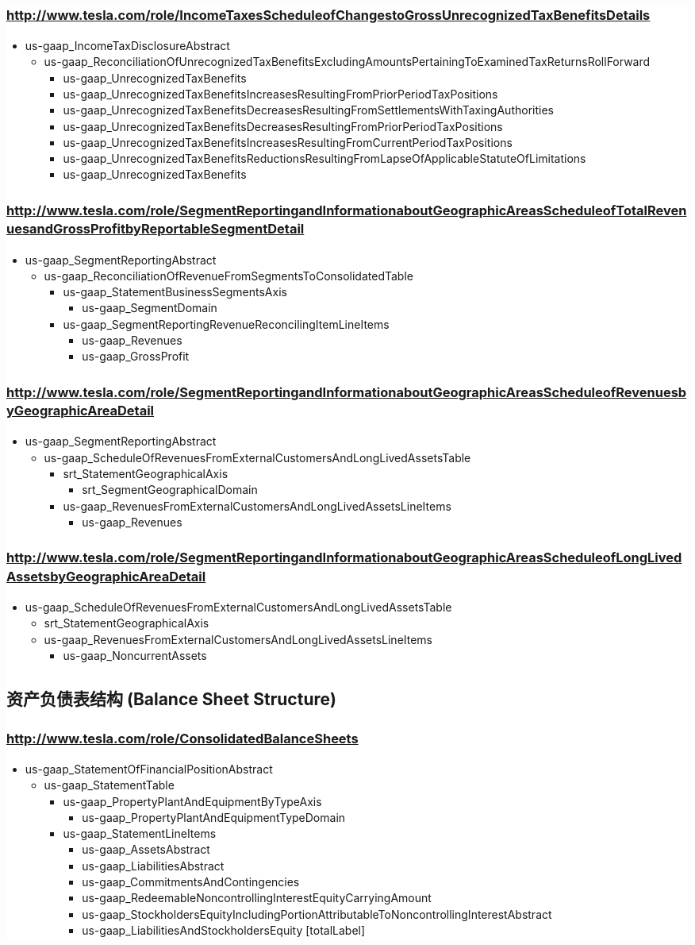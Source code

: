 ### http://www.tesla.com/role/IncomeTaxesScheduleofChangestoGrossUnrecognizedTaxBenefitsDetails

- us-gaap_IncomeTaxDisclosureAbstract
  - us-gaap_ReconciliationOfUnrecognizedTaxBenefitsExcludingAmountsPertainingToExaminedTaxReturnsRollForward
    - us-gaap_UnrecognizedTaxBenefits
    - us-gaap_UnrecognizedTaxBenefitsIncreasesResultingFromPriorPeriodTaxPositions
    - us-gaap_UnrecognizedTaxBenefitsDecreasesResultingFromSettlementsWithTaxingAuthorities
    - us-gaap_UnrecognizedTaxBenefitsDecreasesResultingFromPriorPeriodTaxPositions
    - us-gaap_UnrecognizedTaxBenefitsIncreasesResultingFromCurrentPeriodTaxPositions
    - us-gaap_UnrecognizedTaxBenefitsReductionsResultingFromLapseOfApplicableStatuteOfLimitations
    - us-gaap_UnrecognizedTaxBenefits

### http://www.tesla.com/role/SegmentReportingandInformationaboutGeographicAreasScheduleofTotalRevenuesandGrossProfitbyReportableSegmentDetail

- us-gaap_SegmentReportingAbstract
  - us-gaap_ReconciliationOfRevenueFromSegmentsToConsolidatedTable
    - us-gaap_StatementBusinessSegmentsAxis
      - us-gaap_SegmentDomain
    - us-gaap_SegmentReportingRevenueReconcilingItemLineItems
      - us-gaap_Revenues
      - us-gaap_GrossProfit

### http://www.tesla.com/role/SegmentReportingandInformationaboutGeographicAreasScheduleofRevenuesbyGeographicAreaDetail

- us-gaap_SegmentReportingAbstract
  - us-gaap_ScheduleOfRevenuesFromExternalCustomersAndLongLivedAssetsTable
    - srt_StatementGeographicalAxis
      - srt_SegmentGeographicalDomain
    - us-gaap_RevenuesFromExternalCustomersAndLongLivedAssetsLineItems
      - us-gaap_Revenues

### http://www.tesla.com/role/SegmentReportingandInformationaboutGeographicAreasScheduleofLongLivedAssetsbyGeographicAreaDetail

- us-gaap_ScheduleOfRevenuesFromExternalCustomersAndLongLivedAssetsTable
  - srt_StatementGeographicalAxis
  - us-gaap_RevenuesFromExternalCustomersAndLongLivedAssetsLineItems
    - us-gaap_NoncurrentAssets

## 资产负债表结构 (Balance Sheet Structure)

### http://www.tesla.com/role/ConsolidatedBalanceSheets

- us-gaap_StatementOfFinancialPositionAbstract
  - us-gaap_StatementTable
    - us-gaap_PropertyPlantAndEquipmentByTypeAxis
      - us-gaap_PropertyPlantAndEquipmentTypeDomain
    - us-gaap_StatementLineItems
      - us-gaap_AssetsAbstract
      - us-gaap_LiabilitiesAbstract
      - us-gaap_CommitmentsAndContingencies
      - us-gaap_RedeemableNoncontrollingInterestEquityCarryingAmount
      - us-gaap_StockholdersEquityIncludingPortionAttributableToNoncontrollingInterestAbstract
      - us-gaap_LiabilitiesAndStockholdersEquity [totalLabel]
